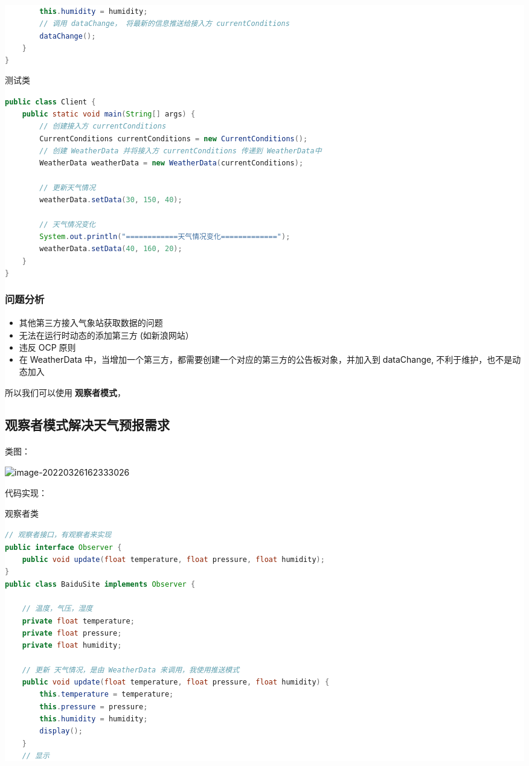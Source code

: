 ```java
        this.humidity = humidity;
        // 调用 dataChange， 将最新的信息推送给接入方 currentConditions
        dataChange();
    }
}
```

测试类

```java
public class Client {
    public static void main(String[] args) {
        // 创建接入方 currentConditions
        CurrentConditions currentConditions = new CurrentConditions();
        // 创建 WeatherData 并将接入方 currentConditions 传递到 WeatherData中
        WeatherData weatherData = new WeatherData(currentConditions);

        // 更新天气情况
        weatherData.setData(30, 150, 40);

        // 天气情况变化
        System.out.println("============天气情况变化=============");
        weatherData.setData(40, 160, 20);
    }
}
```

### 问题分析

- 其他第三方接入气象站获取数据的问题
- 无法在运行时动态的添加第三方 (如新浪网站）
- 违反 OCP 原则
- 在 WeatherData 中，当增加一个第三方，都需要创建一个对应的第三方的公告板对象，并加入到 dataChange, 不利于维护，也不是动态加入

所以我们可以使用 **观察者模式**，

## 观察者模式解决天气预报需求

类图：

![image-20220326162333026](https://cdn.staticaly.com/gh/Kele-Bingtang/static@master/img/design-pattern/20220326162334.png)

代码实现：

观察者类

```java
// 观察者接口，有观察者来实现
public interface Observer {
	public void update(float temperature, float pressure, float humidity);
}
public class BaiduSite implements Observer {

	// 温度，气压，湿度
	private float temperature;
	private float pressure;
	private float humidity;

	// 更新 天气情况，是由 WeatherData 来调用，我使用推送模式
	public void update(float temperature, float pressure, float humidity) {
		this.temperature = temperature;
		this.pressure = pressure;
		this.humidity = humidity;
		display();
	}
	// 显示
```